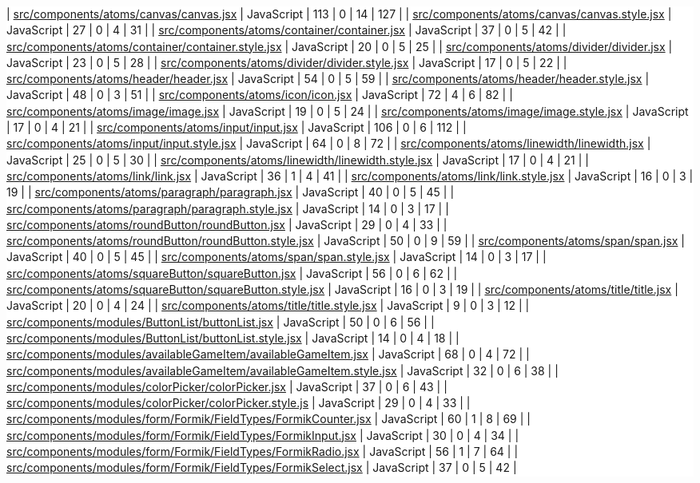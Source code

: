 | [src/components/atoms/canvas/canvas.jsx](/src/components/atoms/canvas/canvas.jsx) | JavaScript | 113 | 0 | 14 | 127 |
| [src/components/atoms/canvas/canvas.style.jsx](/src/components/atoms/canvas/canvas.style.jsx) | JavaScript | 27 | 0 | 4 | 31 |
| [src/components/atoms/container/container.jsx](/src/components/atoms/container/container.jsx) | JavaScript | 37 | 0 | 5 | 42 |
| [src/components/atoms/container/container.style.jsx](/src/components/atoms/container/container.style.jsx) | JavaScript | 20 | 0 | 5 | 25 |
| [src/components/atoms/divider/divider.jsx](/src/components/atoms/divider/divider.jsx) | JavaScript | 23 | 0 | 5 | 28 |
| [src/components/atoms/divider/divider.style.jsx](/src/components/atoms/divider/divider.style.jsx) | JavaScript | 17 | 0 | 5 | 22 |
| [src/components/atoms/header/header.jsx](/src/components/atoms/header/header.jsx) | JavaScript | 54 | 0 | 5 | 59 |
| [src/components/atoms/header/header.style.jsx](/src/components/atoms/header/header.style.jsx) | JavaScript | 48 | 0 | 3 | 51 |
| [src/components/atoms/icon/icon.jsx](/src/components/atoms/icon/icon.jsx) | JavaScript | 72 | 4 | 6 | 82 |
| [src/components/atoms/image/image.jsx](/src/components/atoms/image/image.jsx) | JavaScript | 19 | 0 | 5 | 24 |
| [src/components/atoms/image/image.style.jsx](/src/components/atoms/image/image.style.jsx) | JavaScript | 17 | 0 | 4 | 21 |
| [src/components/atoms/input/input.jsx](/src/components/atoms/input/input.jsx) | JavaScript | 106 | 0 | 6 | 112 |
| [src/components/atoms/input/input.style.jsx](/src/components/atoms/input/input.style.jsx) | JavaScript | 64 | 0 | 8 | 72 |
| [src/components/atoms/linewidth/linewidth.jsx](/src/components/atoms/linewidth/linewidth.jsx) | JavaScript | 25 | 0 | 5 | 30 |
| [src/components/atoms/linewidth/linewidth.style.jsx](/src/components/atoms/linewidth/linewidth.style.jsx) | JavaScript | 17 | 0 | 4 | 21 |
| [src/components/atoms/link/link.jsx](/src/components/atoms/link/link.jsx) | JavaScript | 36 | 1 | 4 | 41 |
| [src/components/atoms/link/link.style.jsx](/src/components/atoms/link/link.style.jsx) | JavaScript | 16 | 0 | 3 | 19 |
| [src/components/atoms/paragraph/paragraph.jsx](/src/components/atoms/paragraph/paragraph.jsx) | JavaScript | 40 | 0 | 5 | 45 |
| [src/components/atoms/paragraph/paragraph.style.jsx](/src/components/atoms/paragraph/paragraph.style.jsx) | JavaScript | 14 | 0 | 3 | 17 |
| [src/components/atoms/roundButton/roundButton.jsx](/src/components/atoms/roundButton/roundButton.jsx) | JavaScript | 29 | 0 | 4 | 33 |
| [src/components/atoms/roundButton/roundButton.style.jsx](/src/components/atoms/roundButton/roundButton.style.jsx) | JavaScript | 50 | 0 | 9 | 59 |
| [src/components/atoms/span/span.jsx](/src/components/atoms/span/span.jsx) | JavaScript | 40 | 0 | 5 | 45 |
| [src/components/atoms/span/span.style.jsx](/src/components/atoms/span/span.style.jsx) | JavaScript | 14 | 0 | 3 | 17 |
| [src/components/atoms/squareButton/squareButton.jsx](/src/components/atoms/squareButton/squareButton.jsx) | JavaScript | 56 | 0 | 6 | 62 |
| [src/components/atoms/squareButton/squareButton.style.jsx](/src/components/atoms/squareButton/squareButton.style.jsx) | JavaScript | 16 | 0 | 3 | 19 |
| [src/components/atoms/title/title.jsx](/src/components/atoms/title/title.jsx) | JavaScript | 20 | 0 | 4 | 24 |
| [src/components/atoms/title/title.style.jsx](/src/components/atoms/title/title.style.jsx) | JavaScript | 9 | 0 | 3 | 12 |
| [src/components/modules/ButtonList/buttonList.jsx](/src/components/modules/ButtonList/buttonList.jsx) | JavaScript | 50 | 0 | 6 | 56 |
| [src/components/modules/ButtonList/buttonList.style.jsx](/src/components/modules/ButtonList/buttonList.style.jsx) | JavaScript | 14 | 0 | 4 | 18 |
| [src/components/modules/availableGameItem/availableGameItem.jsx](/src/components/modules/availableGameItem/availableGameItem.jsx) | JavaScript | 68 | 0 | 4 | 72 |
| [src/components/modules/availableGameItem/availableGameItem.style.jsx](/src/components/modules/availableGameItem/availableGameItem.style.jsx) | JavaScript | 32 | 0 | 6 | 38 |
| [src/components/modules/colorPicker/colorPicker.jsx](/src/components/modules/colorPicker/colorPicker.jsx) | JavaScript | 37 | 0 | 6 | 43 |
| [src/components/modules/colorPicker/colorPicker.style.js](/src/components/modules/colorPicker/colorPicker.style.js) | JavaScript | 29 | 0 | 4 | 33 |
| [src/components/modules/form/Formik/FieldTypes/FormikCounter.jsx](/src/components/modules/form/Formik/FieldTypes/FormikCounter.jsx) | JavaScript | 60 | 1 | 8 | 69 |
| [src/components/modules/form/Formik/FieldTypes/FormikInput.jsx](/src/components/modules/form/Formik/FieldTypes/FormikInput.jsx) | JavaScript | 30 | 0 | 4 | 34 |
| [src/components/modules/form/Formik/FieldTypes/FormikRadio.jsx](/src/components/modules/form/Formik/FieldTypes/FormikRadio.jsx) | JavaScript | 56 | 1 | 7 | 64 |
| [src/components/modules/form/Formik/FieldTypes/FormikSelect.jsx](/src/components/modules/form/Formik/FieldTypes/FormikSelect.jsx) | JavaScript | 37 | 0 | 5 | 42 |